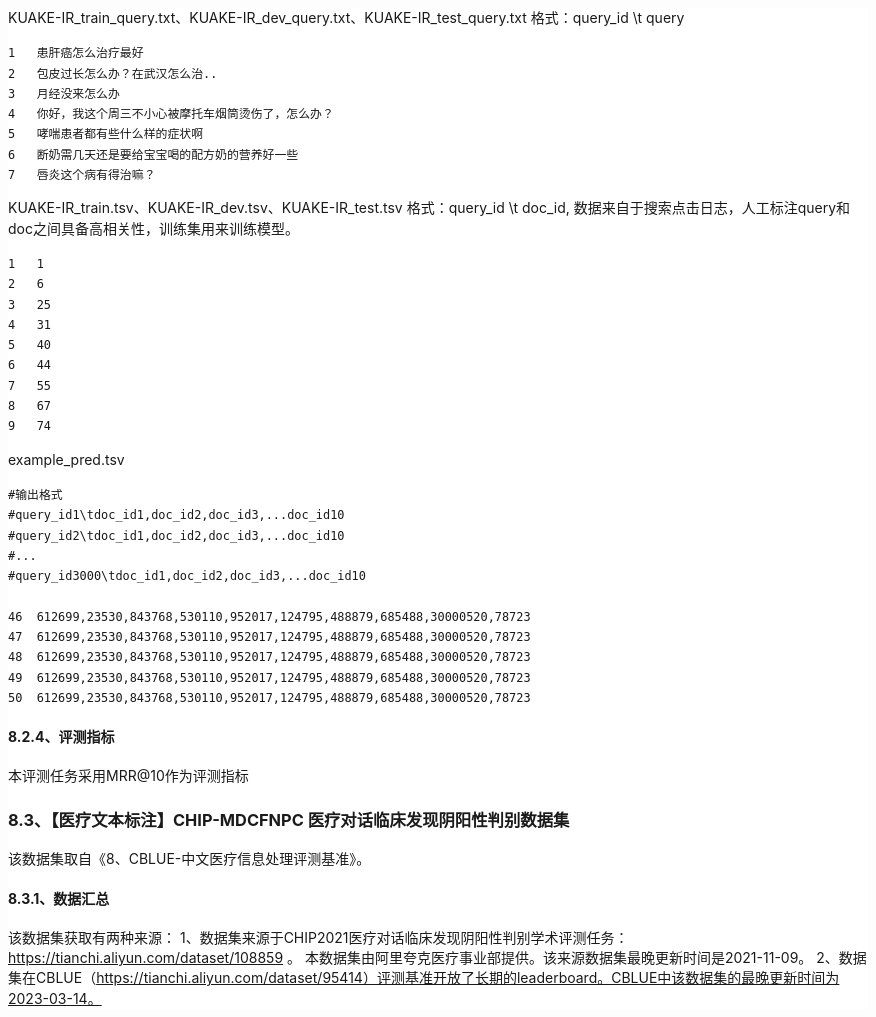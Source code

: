KUAKE-IR_train_query.txt、KUAKE-IR_dev_query.txt、KUAKE-IR_test_query.txt
格式：query_id \t query

```tsx
1	患肝癌怎么治疗最好
2	包皮过长怎么办？在武汉怎么治..
3	月经没来怎么办
4	你好，我这个周三不小心被摩托车烟筒烫伤了，怎么办？
5	哮喘患者都有些什么样的症状啊
6	断奶需几天还是要给宝宝喝的配方奶的营养好一些
7	唇炎这个病有得治嘛？
```

KUAKE-IR_train.tsv、KUAKE-IR_dev.tsv、KUAKE-IR_test.tsv
格式：query_id \t doc_id, 数据来自于搜索点击日志，人工标注query和doc之间具备高相关性，训练集用来训练模型。

```tsx
1	1
2	6
3	25
4	31
5	40
6	44
7	55
8	67
9	74
```

example_pred.tsv

```tsx
#输出格式
#query_id1\tdoc_id1,doc_id2,doc_id3,...doc_id10
#query_id2\tdoc_id1,doc_id2,doc_id3,...doc_id10
#...
#query_id3000\tdoc_id1,doc_id2,doc_id3,...doc_id10
   
46	612699,23530,843768,530110,952017,124795,488879,685488,30000520,78723
47	612699,23530,843768,530110,952017,124795,488879,685488,30000520,78723
48	612699,23530,843768,530110,952017,124795,488879,685488,30000520,78723
49	612699,23530,843768,530110,952017,124795,488879,685488,30000520,78723
50	612699,23530,843768,530110,952017,124795,488879,685488,30000520,78723

```

#### 8.2.4、评测指标

本评测任务采用MRR@10作为评测指标

### 8.3、【医疗文本标注】CHIP-MDCFNPC 医疗对话临床发现阴阳性判别数据集

该数据集取自《8、CBLUE-中文医疗信息处理评测基准》。

#### 8.3.1、数据汇总

该数据集获取有两种来源：
1、数据集来源于CHIP2021医疗对话临床发现阴阳性判别学术评测任务：https://tianchi.aliyun.com/dataset/108859 。 本数据集由阿里夸克医疗事业部提供。该来源数据集最晚更新时间是2021-11-09。
2、数据集在CBLUE（https://tianchi.aliyun.com/dataset/95414）评测基准开放了长期的leaderboard。CBLUE中该数据集的最晚更新时间为2023-03-14。
